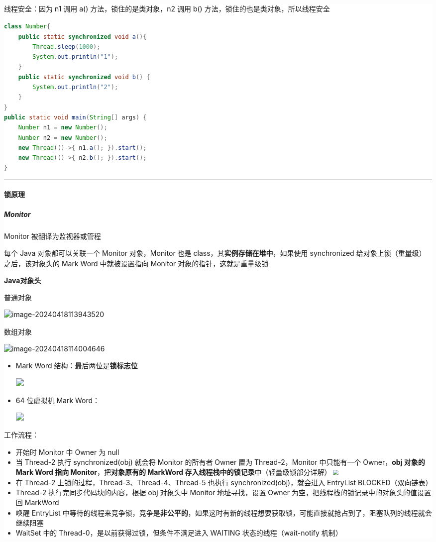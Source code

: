 线程安全：因为 n1 调用 a() 方法，锁住的是类对象，n2 调用 b() 方法，锁住的也是类对象，所以线程安全

```java
class Number{
    public static synchronized void a(){
		Thread.sleep(1000);
        System.out.println("1");
    }
    public static synchronized void b() {
        System.out.println("2");
    }
}
public static void main(String[] args) {
    Number n1 = new Number();
    Number n2 = new Number();
    new Thread(()->{ n1.a(); }).start();
    new Thread(()->{ n2.b(); }).start();
}
```





***



#### 锁原理

##### Monitor

Monitor 被翻译为监视器或管程

每个 Java 对象都可以关联一个 Monitor 对象，Monitor 也是 class，其**实例存储在堆中**，如果使用 synchronized 给对象上锁（重量级）之后，该对象头的 Mark Word 中就被设置指向 Monitor 对象的指针，这就是重量级锁

**Java对象头**

普通对象

![image-20240418113943520](https://jackchen-note.oss-cn-beijing.aliyuncs.com/Java/JUC/image-20240418113943520.png)

数组对象

![image-20240418114004646](https://jackchen-note.oss-cn-beijing.aliyuncs.com/Java/JUC/image-20240418114004646.png)

* Mark Word 结构：最后两位是**锁标志位**

  ![](https://jackchen-note.oss-cn-beijing.aliyuncs.com/Java/JUC/JUC-Monitor-MarkWord%E7%BB%93%E6%9E%8432%E4%BD%8D.png)

* 64 位虚拟机 Mark Word：

  ![](https://jackchen-note.oss-cn-beijing.aliyuncs.com/Java/JUC/JUC-Monitor-MarkWord%E7%BB%93%E6%9E%8464%E4%BD%8D.png)

工作流程：

* 开始时 Monitor 中 Owner 为 null
* 当 Thread-2 执行 synchronized(obj) 就会将 Monitor 的所有者 Owner 置为 Thread-2，Monitor 中只能有一个 Owner，**obj 对象的 Mark Word 指向 Monitor**，把**对象原有的 MarkWord 存入线程栈中的锁记录**中（轻量级锁部分详解）
  <img src="https://jackchen-note.oss-cn-beijing.aliyuncs.com/Java/JUC/JUC-Monitor%E5%B7%A5%E4%BD%9C%E5%8E%9F%E7%90%861.png" style="zoom:67%;" />
* 在 Thread-2 上锁的过程，Thread-3、Thread-4、Thread-5 也执行 synchronized(obj)，就会进入 EntryList BLOCKED（双向链表）
* Thread-2 执行完同步代码块的内容，根据 obj 对象头中 Monitor 地址寻找，设置 Owner 为空，把线程栈的锁记录中的对象头的值设置回 MarkWord
* 唤醒 EntryList 中等待的线程来竞争锁，竞争是**非公平的**，如果这时有新的线程想要获取锁，可能直接就抢占到了，阻塞队列的线程就会继续阻塞
* WaitSet 中的 Thread-0，是以前获得过锁，但条件不满足进入 WAITING 状态的线程（wait-notify 机制）
